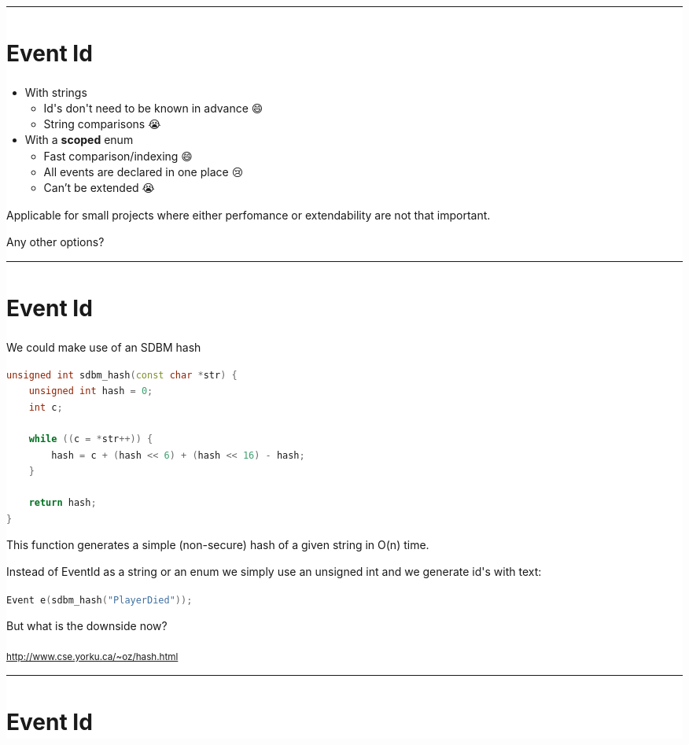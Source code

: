</div>

--- 

# Event Id

- With strings
  - Id's don't need to be known in advance :smile:
  - String comparisons :sob:
- With a **scoped** enum 
  - Fast comparison/indexing :smile:
  - All events are declared in one place :cry:
  - Can’t be extended :sob:

Applicable for small projects where either perfomance or extendability are not that important.

Any other options?

---

# Event Id

We could make use of an SDBM hash

```cpp
unsigned int sdbm_hash(const char *str) {
    unsigned int hash = 0;
    int c;

    while ((c = *str++)) {
        hash = c + (hash << 6) + (hash << 16) - hash;
    }

    return hash;
}
```
This function generates a simple (non-secure) hash of a given string in O(n) time.

Instead of EventId as a string or an enum we simply use an unsigned int and we generate id's with text:

```cpp
Event e(sdbm_hash("PlayerDied"));
```

But what is the downside now?

<sub>http://www.cse.yorku.ca/~oz/hash.html</sub>



---

# Event Id
